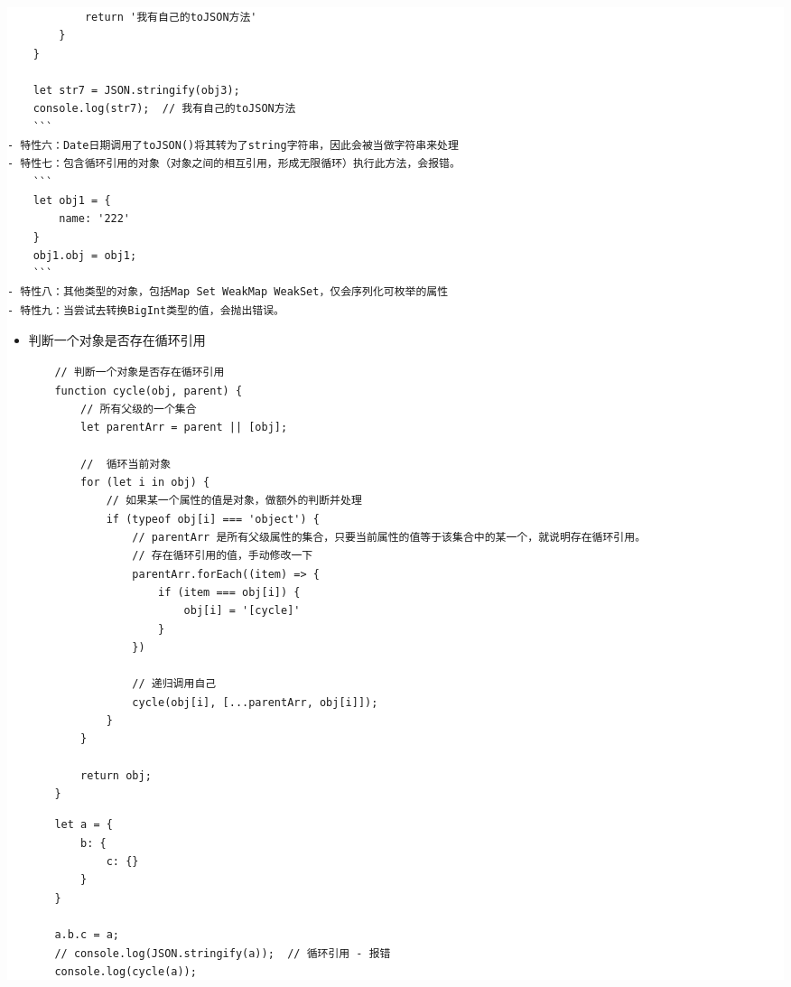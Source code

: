                 return '我有自己的toJSON方法'
            }
        }

        let str7 = JSON.stringify(obj3);
        console.log(str7);  // 我有自己的toJSON方法
        ```
    - 特性六：Date日期调用了toJSON()将其转为了string字符串，因此会被当做字符串来处理
    - 特性七：包含循环引用的对象（对象之间的相互引用，形成无限循环）执行此方法，会报错。
        ```
        let obj1 = {
            name: '222'
        }
        obj1.obj = obj1;
        ```
    - 特性八：其他类型的对象，包括Map Set WeakMap WeakSet，仅会序列化可枚举的属性
    - 特性九：当尝试去转换BigInt类型的值，会抛出错误。
- 判断一个对象是否存在循环引用
    ```
        // 判断一个对象是否存在循环引用
        function cycle(obj, parent) {
            // 所有父级的一个集合
            let parentArr = parent || [obj];

            //  循环当前对象
            for (let i in obj) {
                // 如果某一个属性的值是对象，做额外的判断并处理
                if (typeof obj[i] === 'object') {
                    // parentArr 是所有父级属性的集合，只要当前属性的值等于该集合中的某一个，就说明存在循环引用。
                    // 存在循环引用的值，手动修改一下
                    parentArr.forEach((item) => {
                        if (item === obj[i]) {
                            obj[i] = '[cycle]'
                        }
                    })

                    // 递归调用自己
                    cycle(obj[i], [...parentArr, obj[i]]);
                }
            }

            return obj;
        }
    ```
    ```
        let a = {
            b: {
                c: {}
            }
        }

        a.b.c = a;
        // console.log(JSON.stringify(a));  // 循环引用 - 报错
        console.log(cycle(a));
    ```
